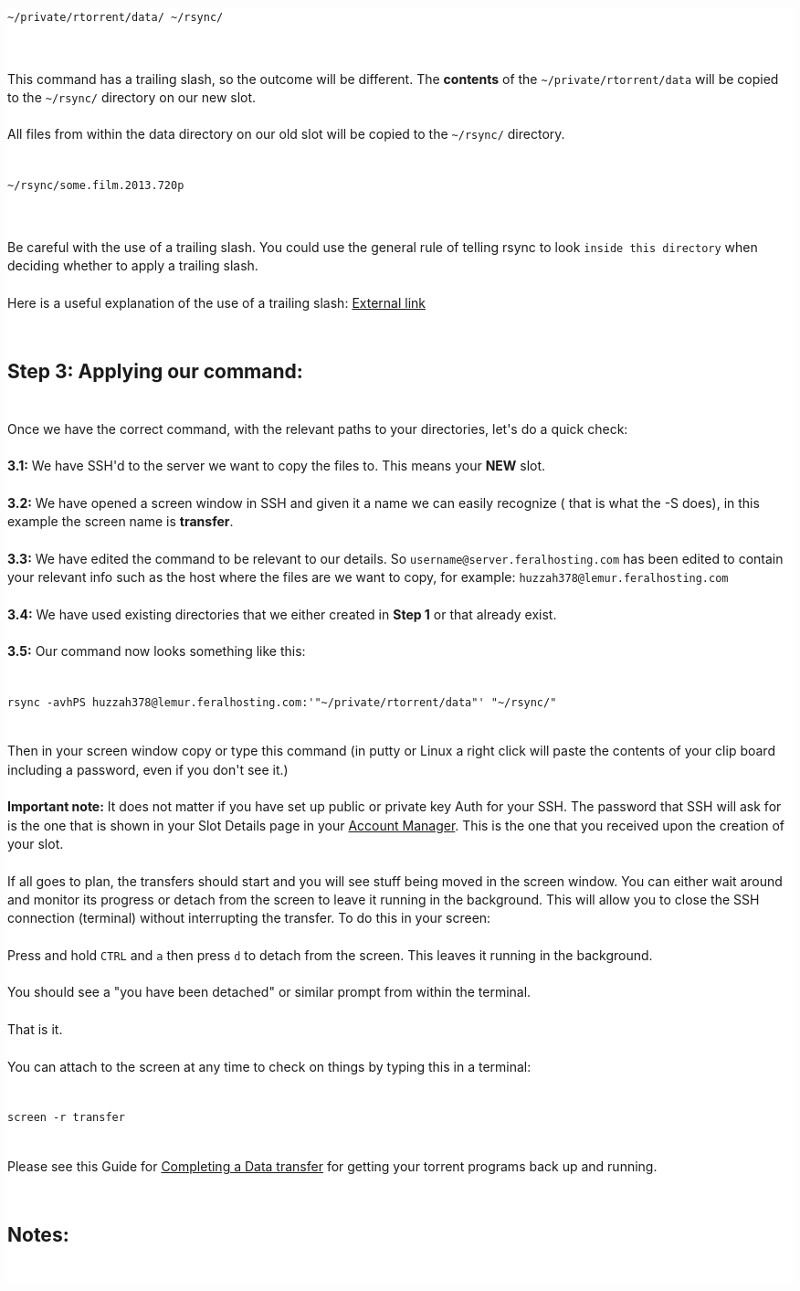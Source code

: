 <pre><code>~&#x2F;private&#x2F;rtorrent&#x2F;data&#x2F; ~&#x2F;rsync&#x2F;</code></pre><br>
This command has a trailing slash, so the outcome will be different. The <strong>contents</strong> of the <code>~&#x2F;private&#x2F;rtorrent&#x2F;data</code> will be copied to the <code>~&#x2F;rsync&#x2F;</code> directory on our new slot.<br>
<br>
All files from within the data directory on our old slot will be copied to the <code>~&#x2F;rsync&#x2F;</code> directory.<br>
<br>
<pre><code>~&#x2F;rsync&#x2F;some.film.2013.720p</code></pre><br>
Be careful with the use of a trailing slash. You could use the general rule of telling rsync to look <code>inside this directory</code> when deciding whether to apply a trailing slash.<br>
<br>
Here is a useful explanation of the use of a trailing slash: <a href="http://devblog.virtage.com/2013/01/to-trailing-slash-or-not-to-trailing-slash-to-rsync-path/">External link</a><br>
<br>
<h2>Step 3: Applying our command:</h2><br>
Once we have the correct command, with the relevant paths to your directories, let&#x27;s do a quick check:<br>
<br>
<strong>3.1:</strong> We have SSH&#x27;d to the server we want to copy the files to. This means your <strong>NEW</strong> slot.<br>
<br>
<strong>3.2:</strong> We have opened a screen window in SSH and given it a name we can easily recognize ( that is what the -S does), in this example the screen name is <strong>transfer</strong>.<br>
<br>
<strong>3.3:</strong> We have edited the command to be relevant to our details. So <code>username@server.feralhosting.com</code> has been edited to contain your relevant info such as the host where the files are we want to copy, for example: <code>huzzah378@lemur.feralhosting.com</code><br>
<br>
<strong>3.4:</strong> We have used existing directories that we either created in <strong>Step 1</strong> or that already exist.<br>
<br>
<strong>3.5:</strong> Our command now looks something like this:<br>
<br>
<pre><code>rsync -avhPS huzzah378@lemur.feralhosting.com:&#x27;&quot;~&#x2F;private&#x2F;rtorrent&#x2F;data&quot;&#x27; &quot;~&#x2F;rsync&#x2F;&quot;</code></pre><br>
Then in your screen window copy or type this command (in putty or Linux a right click will paste the contents of your clip board including a password, even if you don&#x27;t see it.)<br>
<br>
<strong>Important note:</strong> It does not matter if you have set up public or private key Auth for your SSH. The password that SSH will ask for is the one that is shown in your Slot Details page in your <a href="https://www.feralhosting.com/manager/">Account Manager</a>. This is the one that you received upon the creation of your slot.<br>
<br>
If all goes to plan, the transfers should start and you will see stuff being moved in the screen window. You can either wait around and monitor its progress or detach from the screen to leave it running in the background. This will allow you to close the SSH connection (terminal) without interrupting the transfer. To do this in your screen:<br>
<br>
Press and hold <code>CTRL</code> and <code>a</code> then press <code>d</code> to detach from the screen. This leaves it running in the background.<br>
<br>
You should see a &quot;you have been detached&quot; or similar prompt from within the terminal.<br>
<br>
That is it. <br>
<br>
You can attach to the screen at any time to check on things by typing this in a terminal:<br>
<br>
<pre><code>screen -r transfer</code></pre><br>
Please see this Guide for <a href="https://www.feralhosting.com/faq/view?question=122">Completing a Data transfer</a> for getting your torrent programs back up and running.<br>
<br>
<h2>Notes:</h2><br>